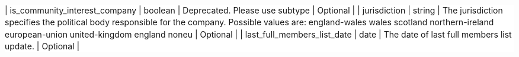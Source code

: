 | is_community_interest_company                                               | boolean         | Deprecated. Please use subtype                                                                                                                                                                                                                                                                                                                                                                                                                                                                                                                                                                                                                                                                                                                                                                                                                                                                                                                                                                                                                                                                                                                                                                                                                                                                                                                                                                                                                                      | Optional   |
| jurisdiction                                                                | string          | The jurisdiction specifies the political body responsible for the company.            Possible values are:                      england-wales                wales                scotland                northern-ireland                european-union                united-kingdom                england                noneu                                                                                                                                                                                                                                                                                                                                                                                                                                                                                                                                                                                                                                                                                                                                                                                                                                                                                                                                                                                                                                                                                                                                  | Optional   |
| last_full_members_list_date                                                 | date            | The date of last full members list update.                                                                                                                                                                                                                                                                                                                                                                                                                                                                                                                                                                                                                                                                                                                                                                                                                                                                                                                                                                                                                                                                                                                                                                                                                                                                                                                                                                                                                          | Optional   |